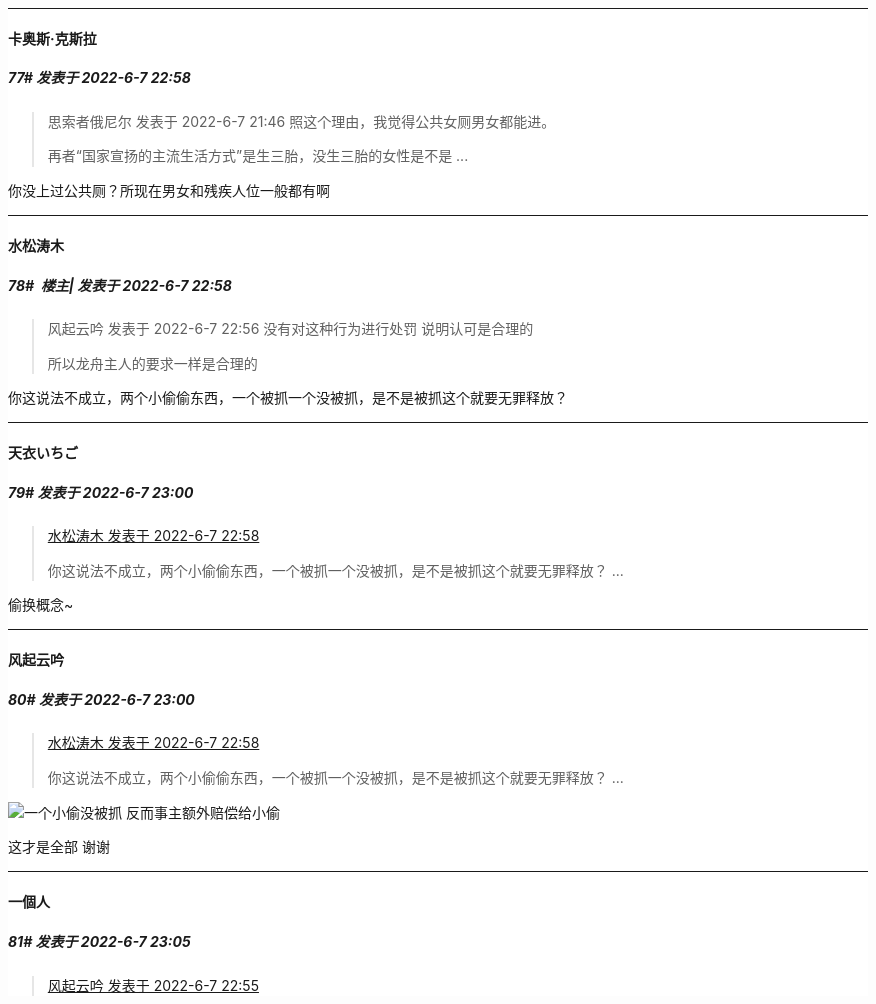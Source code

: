 *****

####  卡奥斯·克斯拉  
##### 77#       发表于 2022-6-7 22:58

<blockquote>思索者俄尼尔 发表于 2022-6-7 21:46
照这个理由，我觉得公共女厕男女都能进。

再者“国家宣扬的主流生活方式”是生三胎，没生三胎的女性是不是 ...</blockquote>
你没上过公共厕？所现在男女和残疾人位一般都有啊

*****

####  水松涛木  
##### 78#         楼主| 发表于 2022-6-7 22:58

<blockquote>风起云吟 发表于 2022-6-7 22:56
没有对这种行为进行处罚 说明认可是合理的

所以龙舟主人的要求一样是合理的
</blockquote>
你这说法不成立，两个小偷偷东西，一个被抓一个没被抓，是不是被抓这个就要无罪释放？

*****

####  天衣いちご  
##### 79#       发表于 2022-6-7 23:00

<blockquote><a href="httphttps://bbs.saraba1st.com/2b/forum.php?mod=redirect&amp;goto=findpost&amp;pid=56166998&amp;ptid=2074229" target="_blank">水松涛木 发表于 2022-6-7 22:58</a>

你这说法不成立，两个小偷偷东西，一个被抓一个没被抓，是不是被抓这个就要无罪释放？ ...</blockquote>
偷换概念~

*****

####  风起云吟  
##### 80#       发表于 2022-6-7 23:00

<blockquote><a href="httphttps://bbs.saraba1st.com/2b/forum.php?mod=redirect&amp;goto=findpost&amp;pid=56166998&amp;ptid=2074229" target="_blank">水松涛木 发表于 2022-6-7 22:58</a>

你这说法不成立，两个小偷偷东西，一个被抓一个没被抓，是不是被抓这个就要无罪释放？ ...</blockquote>
<img src="https://static.saraba1st.com/image/smiley/face2017/066.png" referrerpolicy="no-referrer">一个小偷没被抓 反而事主额外赔偿给小偷

这才是全部 谢谢



*****

####  一個人  
##### 81#       发表于 2022-6-7 23:05

<blockquote><a href="httphttps://bbs.saraba1st.com/2b/forum.php?mod=redirect&amp;goto=findpost&amp;pid=56166955&amp;ptid=2074229" target="_blank">风起云吟 发表于 2022-6-7 22:55</a>
